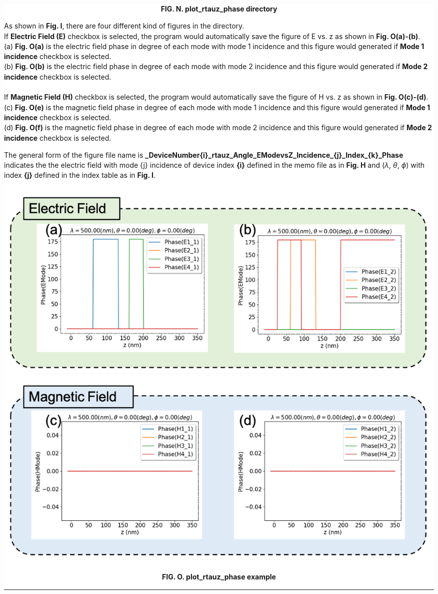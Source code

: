 </p>
<center><strong>FIG. N. plot_rtauz_phase directory</strong></center>

As shown in **Fig. I**, there are four different kind of figures in the directory. <br/>If **Electric Field (E)** checkbox is selected, the program would automatically save the figure of E vs. z as shown in **Fig. O(a)-(b)**. <br/>(a) **Fig. O(a)** is the electric field phase in degree of each mode with mode 1 incidence and this figure would generated if **Mode 1 incidence** checkbox is selected. <br/>(b) **Fig. O(b)** is the electric field phase in degree of each mode with mode 2 incidence and this figure would generated if **Mode 2 incidence** checkbox is selected. <br/><br/>If **Magnetic Field (H)** checkbox is selected, the program would automatically save the figure of H vs. z as shown in **Fig. O(c)-(d)**. <br/>(c) **Fig. O(e)** is the magnetic field phase in degree of each mode with mode 1 incidence and this figure would generated if **Mode 1 incidence** checkbox is selected. <br/>(d) **Fig. O(f)** is the magnetic field phase in degree of each mode with mode 2 incidence and this figure would generated if **Mode 2 incidence** checkbox is selected. <br/>

The general form of the figure file name is **\_DeviceNumber{i}\_rtauz\_Angle\_EModevsZ\_Incidence\_{j}\_Index\_{k}\_Phase** indicates the the electric field with mode {j} incidence of device index **{i}** defined in the memo file as in **Fig. H** and ($\lambda$, $\theta$, $\phi$) with index **{j}** defined in the index table as in **Fig. I**.

<p align="center">
<img src="./Picture/06. Field z Distribution External Incidence/Fig. O. plot_rtauz_phase example.png" width="1000">
</p>
<center><strong>FIG. O. plot_rtauz_phase example</strong></center>

---